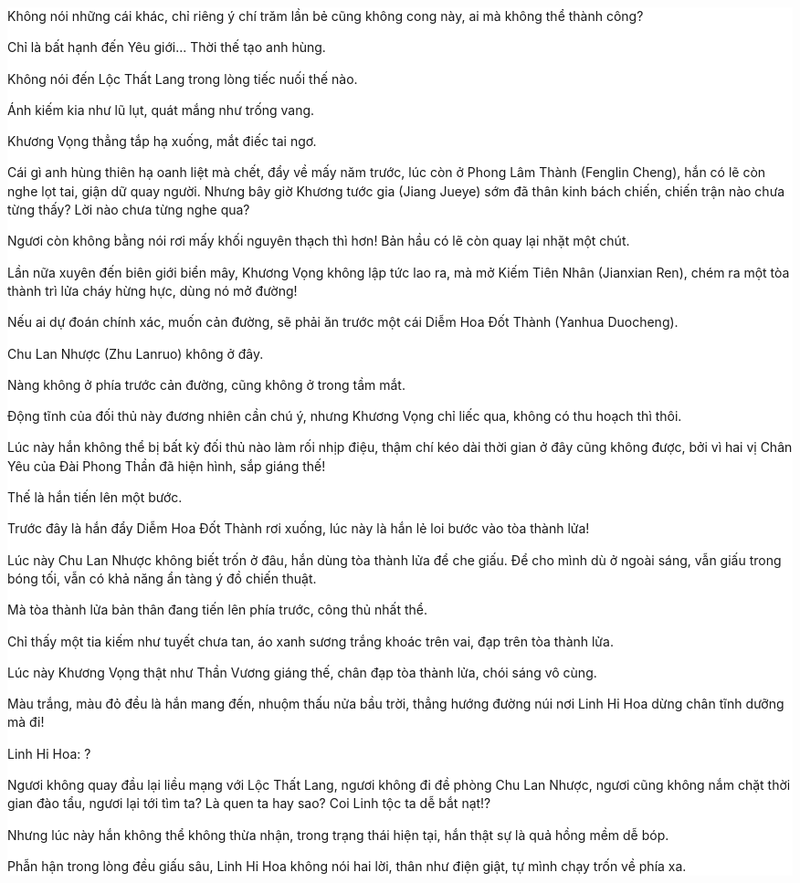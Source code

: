 Không nói những cái khác, chỉ riêng ý chí trăm lần bẻ cũng không cong này, ai mà không thể thành công?

Chỉ là bất hạnh đến Yêu giới... Thời thế tạo anh hùng.

Không nói đến Lộc Thất Lang trong lòng tiếc nuối thế nào.

Ánh kiếm kia như lũ lụt, quát mắng như trống vang.

Khương Vọng thẳng tắp hạ xuống, mắt điếc tai ngơ.

Cái gì anh hùng thiên hạ oanh liệt mà chết, đẩy về mấy năm trước, lúc còn ở Phong Lâm Thành (Fenglin Cheng), hắn có lẽ còn nghe lọt tai, giận dữ quay người. Nhưng bây giờ Khương tước gia (Jiang Jueye) sớm đã thân kinh bách chiến, chiến trận nào chưa từng thấy? Lời nào chưa từng nghe qua?

Ngươi còn không bằng nói rơi mấy khối nguyên thạch thì hơn! Bản hầu có lẽ còn quay lại nhặt một chút.

Lần nữa xuyên đến biên giới biển mây, Khương Vọng không lập tức lao ra, mà mở Kiếm Tiên Nhân (Jianxian Ren), chém ra một tòa thành trì lửa cháy hừng hực, dùng nó mở đường!

Nếu ai dự đoán chính xác, muốn cản đường, sẽ phải ăn trước một cái Diễm Hoa Đốt Thành (Yanhua Duocheng).

Chu Lan Nhược (Zhu Lanruo) không ở đây.

Nàng không ở phía trước cản đường, cũng không ở trong tầm mắt.

Động tĩnh của đối thủ này đương nhiên cần chú ý, nhưng Khương Vọng chỉ liếc qua, không có thu hoạch thì thôi.

Lúc này hắn không thể bị bất kỳ đối thủ nào làm rối nhịp điệu, thậm chí kéo dài thời gian ở đây cũng không được, bởi vì hai vị Chân Yêu của Đài Phong Thần đã hiện hình, sắp giáng thế!

Thế là hắn tiến lên một bước.

Trước đây là hắn đẩy Diễm Hoa Đốt Thành rơi xuống, lúc này là hắn lẻ loi bước vào tòa thành lửa!

Lúc này Chu Lan Nhược không biết trốn ở đâu, hắn dùng tòa thành lửa để che giấu. Để cho mình dù ở ngoài sáng, vẫn giấu trong bóng tối, vẫn có khả năng ẩn tàng ý đồ chiến thuật.

Mà tòa thành lửa bản thân đang tiến lên phía trước, công thủ nhất thể.

Chỉ thấy một tia kiếm như tuyết chưa tan, áo xanh sương trắng khoác trên vai, đạp trên tòa thành lửa.

Lúc này Khương Vọng thật như Thần Vương giáng thế, chân đạp tòa thành lửa, chói sáng vô cùng.

Màu trắng, màu đỏ đều là hắn mang đến, nhuộm thấu nửa bầu trời, thẳng hướng đường núi nơi Linh Hi Hoa dừng chân tĩnh dưỡng mà đi!

Linh Hi Hoa: ?

Ngươi không quay đầu lại liều mạng với Lộc Thất Lang, ngươi không đi đề phòng Chu Lan Nhược, ngươi cũng không nắm chặt thời gian đào tẩu, ngươi lại tới tìm ta? Là quen ta hay sao? Coi Linh tộc ta dễ bắt nạt!?

Nhưng lúc này hắn không thể không thừa nhận, trong trạng thái hiện tại, hắn thật sự là quả hồng mềm dễ bóp.

Phẫn hận trong lòng đều giấu sâu, Linh Hi Hoa không nói hai lời, thân như điện giật, tự mình chạy trốn về phía xa.
